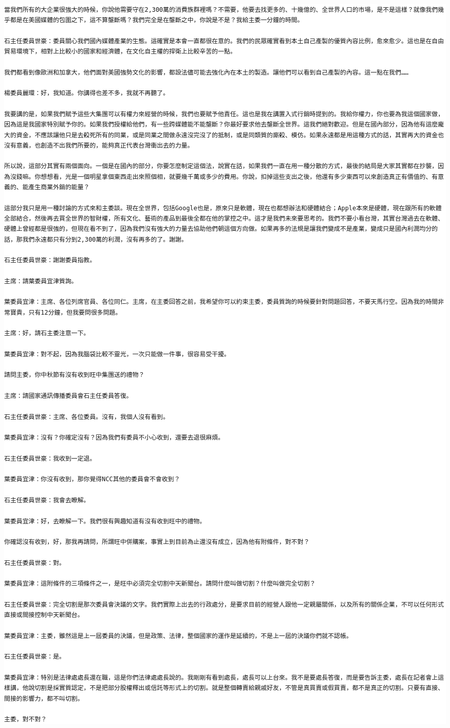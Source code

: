     當我們所有的大企業很強大的時候，你說他需要守在2,300萬的消費族群裡嗎？不需要，他要去找更多的、十幾億的、全世界人口的市場，是不是這樣？就像我們幾乎都是在美國媒體的包圍之下，這不算壟斷嗎？我們完全是在壟斷之中，你說是不是？我給主委一分鐘的時間。

    石主任委員世豪：委員關心我們國內媒體產業的生態。這確實是本會一直都很在意的。我們的民眾確實看到本土自己產製的優質內容比例，愈來愈少。這也是在自由貿易環境下，相對上比較小的國家和經濟體，在文化自主權的捍衛上比較辛苦的一點。

    我們都看到像歐洲和加拿大，他們面對美國強勢文化的影響，都設法儘可能去強化內在本土的製造。讓他們可以看到自己產製的內容。這一點在我們……

    楊委員麗環：好，我知道。你講得也差不多，我就不再聽了。

    我要講的是，如果我們賦予這些大集團可以有權力來經營的時候，我們也要賦予他責任。這也是我在講置入式行銷時提到的。我給你權力，你也要為我這個國家做，因為這是我國家特別賦予你的。如果我們授權給他們，有一些跨媒體能不能壟斷？你最好要求他去壟斷全世界。這我們絕對歡迎。但是在國內部分，因為他有這麼龐大的資金，不應該讓他只是去殺死所有的同業，或是同業之間做永遠沒完沒了的抵制，或是同類質的廝殺、模仿。如果永遠都是用這種方式的話，其實再大的資金也沒有意義，也創造不出我們所要的，能夠真正代表台灣衝出去的力量。

    所以說，這部分其實有兩個面向。一個是在國內的部分，你要怎麼制定這個法，說實在話，如果我們一直在用一種分散的方式，最後的結局是大家其實都在抄襲，因為沒錢嘛。你想想看，光是一個明星拿個東西走出來照個相，就要幾千萬或多少的費用。你說，扣掉這些支出之後，他還有多少東西可以來創造真正有價值的、有意義的、能產生商業外銷的能量？

    這部分我只是用一種討論的方式來和主委談。現在全世界，包括Google也是，原來只是軟體，現在也都想辦法和硬體結合；Apple本來是硬體，現在跟所有的軟體全部結合，然後再去買全世界的智財權，所有文化、藝術的產品到最後全都在他的掌控之中。這才是我們未來要思考的。我們不要小看台灣，其實台灣過去在軟體、硬體上曾經都是很強的，但現在看不到了，因為我們沒有強大的力量去協助他們朝這個方向做。如果再多的法規是讓我們變成不是產業，變成只是國內利潤均分的話，那我們永遠都只有分到2,300萬的利潤，沒有再多的了。謝謝。

    石主任委員世豪：謝謝委員指教。

    主席：請葉委員宜津質詢。

    葉委員宜津：主席、各位列席官員、各位同仁。主席，在主委回答之前，我希望你可以約束主委，委員質詢的時候要針對問題回答，不要天馬行空。因為我的時間非常寶貴，只有12分鐘，但我要問很多問題。

    主席：好，請石主委注意一下。

    葉委員宜津：對不起，因為我腦袋比較不靈光，一次只能做一件事，很容易受干擾。

    請問主委，你中秋節有沒有收到旺中集團送的禮物？

    主席：請國家通訊傳播委員會石主任委員答復。

    石主任委員世豪：主席、各位委員。沒有，我個人沒有看到。

    葉委員宜津：沒有？你確定沒有？因為我們有委員不小心收到，還要去退很麻煩。

    石主任委員世豪：我收到一定退。

    葉委員宜津：你沒有收到，那你覺得NCC其他的委員會不會收到？

    石主任委員世豪：我會去瞭解。

    葉委員宜津：好，去瞭解一下。我們很有興趣知道有沒有收到旺中的禮物。

    你確認沒有收到，好，那我再請問，所謂旺中併購案，事實上到目前為止還沒有成立，因為他有附條件，對不對？

    石主任委員世豪：對。

    葉委員宜津：這附條件的三項條件之一，是旺中必須完全切割中天新聞台。請問什麼叫做切割？什麼叫做完全切割？

    石主任委員世豪：完全切割是那次委員會決議的文字。我們實際上出去的行政處分，是要求目前的經營人跟他一定親屬關係，以及所有的關係企業，不可以任何形式直接或間接控制中天新聞台。

    葉委員宜津：主委，雖然這是上一屆委員的決議，但是政策、法律，整個國家的運作是延續的，不是上一屆的決議你們就不認帳。

    石主任委員世豪：是。

    葉委員宜津：特別是法律處處長還在職，這是你們法律處處長說的。我剛剛有看到處長，處長可以上台來。我不是要處長答復，而是要告訴主委，處長在記者會上這樣講，他說切割是採實質認定，不是把部分股權釋出或信託等形式上的切割。就是整個轉賣給親戚好友，不管是真買賣或假買賣，都不是真正的切割。只要有直接、間接的影響力，都不叫切割。

    主委，對不對？
